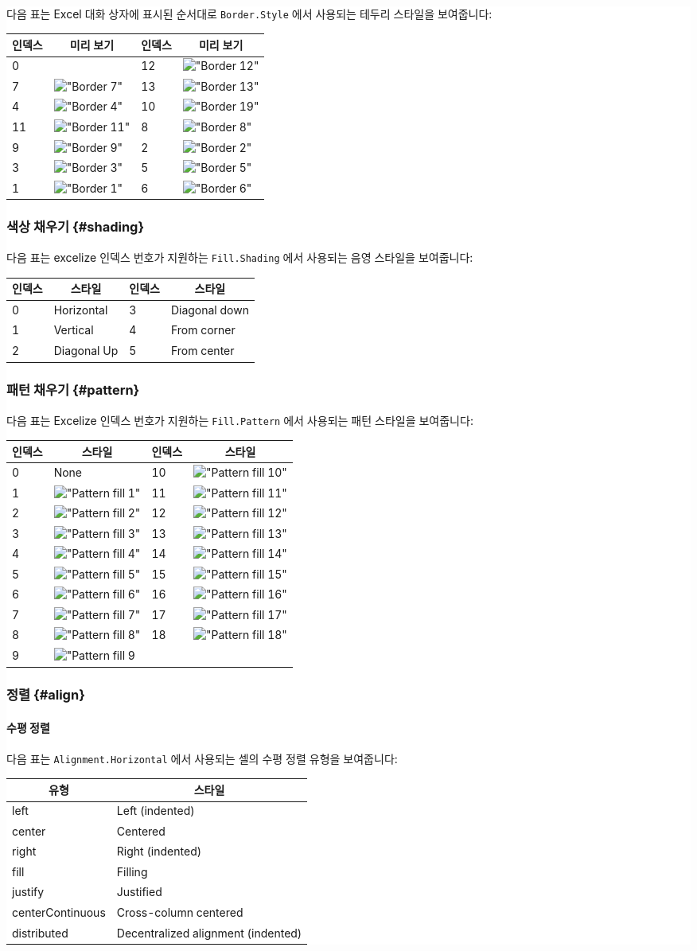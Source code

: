 다음 표는 Excel 대화 상자에 표시된 순서대로 `Border.Style` 에서 사용되는 테두리 스타일을 보여줍니다:

인덱스|미리 보기|인덱스|미리 보기
---|---|---|---
0||12|!["Border 12"](../images/style/border_12.png)
7|!["Border 7"](../images/style/border_07.png)|13|!["Border 13"](../images/style/border_13.png)
4|!["Border 4"](../images/style/border_04.png)|10|!["Border 19"](../images/style/border_10.png)
11|!["Border 11"](../images/style/border_11.png)|8|!["Border 8"](../images/style/border_08.png)
9|!["Border 9"](../images/style/border_09.png)|2|!["Border 2"](../images/style/border_02.png)
3|!["Border 3"](../images/style/border_03.png)|5|!["Border 5"](../images/style/border_05.png)
1|!["Border 1"](../images/style/border_01.png)|6|!["Border 6"](../images/style/border_06.png)

### 색상 채우기 {#shading}

다음 표는 excelize 인덱스 번호가 지원하는 `Fill.Shading` 에서 사용되는 음영 스타일을 보여줍니다:

인덱스|스타일|인덱스|스타일
---|---|---|---
0|Horizontal|3|Diagonal down
1|Vertical|4|From corner
2|Diagonal Up|5|From center

### 패턴 채우기 {#pattern}

다음 표는 Excelize 인덱스 번호가 지원하는 `Fill.Pattern` 에서 사용되는 패턴 스타일을 보여줍니다:

인덱스|스타일|인덱스|스타일
---|---|---|---
0|None|10|!["Pattern fill 10"](../images/style/pattern_10.png)
1|!["Pattern fill 1"](../images/style/pattern_01.png)|11|!["Pattern fill 11"](../images/style/pattern_11.png)
2|!["Pattern fill 2"](../images/style/pattern_02.png)|12|!["Pattern fill 12"](../images/style/pattern_12.png)
3|!["Pattern fill 3"](../images/style/pattern_03.png)|13|!["Pattern fill 13"](../images/style/pattern_13.png)
4|!["Pattern fill 4"](../images/style/pattern_04.png)|14|!["Pattern fill 14"](../images/style/pattern_14.png)
5|!["Pattern fill 5"](../images/style/pattern_05.png)|15|!["Pattern fill 15"](../images/style/pattern_15.png)
6|!["Pattern fill 6"](../images/style/pattern_06.png)|16|!["Pattern fill 16"](../images/style/pattern_16.png)
7|!["Pattern fill 7"](../images/style/pattern_07.png)|17|!["Pattern fill 17"](../images/style/pattern_17.png)
8|!["Pattern fill 8"](../images/style/pattern_08.png)|18|!["Pattern fill 18"](../images/style/pattern_18.png)
9|!["Pattern fill 9](../images/style/pattern_09.png)||

### 정렬 {#align}

#### 수평 정렬

다음 표는 `Alignment.Horizontal` 에서 사용되는 셀의 수평 정렬 유형을 보여줍니다:

유형|스타일
---|---
left|Left (indented)
center|Centered
right|Right (indented)
fill|Filling
justify|Justified
centerContinuous|Cross-column centered
distributed|Decentralized alignment (indented)
